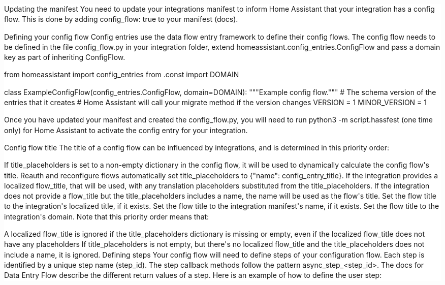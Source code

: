 Updating the manifest
You need to update your integrations manifest to inform Home Assistant that your integration has a config flow. This is done by adding config_flow: true to your manifest (docs).

Defining your config flow
Config entries use the data flow entry framework to define their config flows. The config flow needs to be defined in the file config_flow.py in your integration folder, extend homeassistant.config_entries.ConfigFlow and pass a domain key as part of inheriting ConfigFlow.

from homeassistant import config_entries
from .const import DOMAIN


class ExampleConfigFlow(config_entries.ConfigFlow, domain=DOMAIN):
    """Example config flow."""
    # The schema version of the entries that it creates
    # Home Assistant will call your migrate method if the version changes
    VERSION = 1
    MINOR_VERSION = 1


Once you have updated your manifest and created the config_flow.py, you will need to run python3 -m script.hassfest (one time only) for Home Assistant to activate the config entry for your integration.

Config flow title
The title of a config flow can be influenced by integrations, and is determined in this priority order:

If title_placeholders is set to a non-empty dictionary in the config flow, it will be used to dynamically calculate the config flow's title. Reauth and reconfigure flows automatically set title_placeholders to {"name": config_entry_title}.
If the integration provides a localized flow_title, that will be used, with any translation placeholders substituted from the title_placeholders.
If the integration does not provide a flow_title but the title_placeholders includes a name, the name will be used as the flow's title.
Set the flow title to the integration's localized title, if it exists.
Set the flow title to the integration manifest's name, if it exists.
Set the flow title to the integration's domain.
Note that this priority order means that:

A localized flow_title is ignored if the title_placeholders dictionary is missing or empty, even if the localized flow_title does not have any placeholders
If title_placeholders is not empty, but there's no localized flow_title and the title_placeholders does not include a name, it is ignored.
Defining steps
Your config flow will need to define steps of your configuration flow. Each step is identified by a unique step name (step_id). The step callback methods follow the pattern async_step_<step_id>. The docs for Data Entry Flow describe the different return values of a step. Here is an example of how to define the user step:
